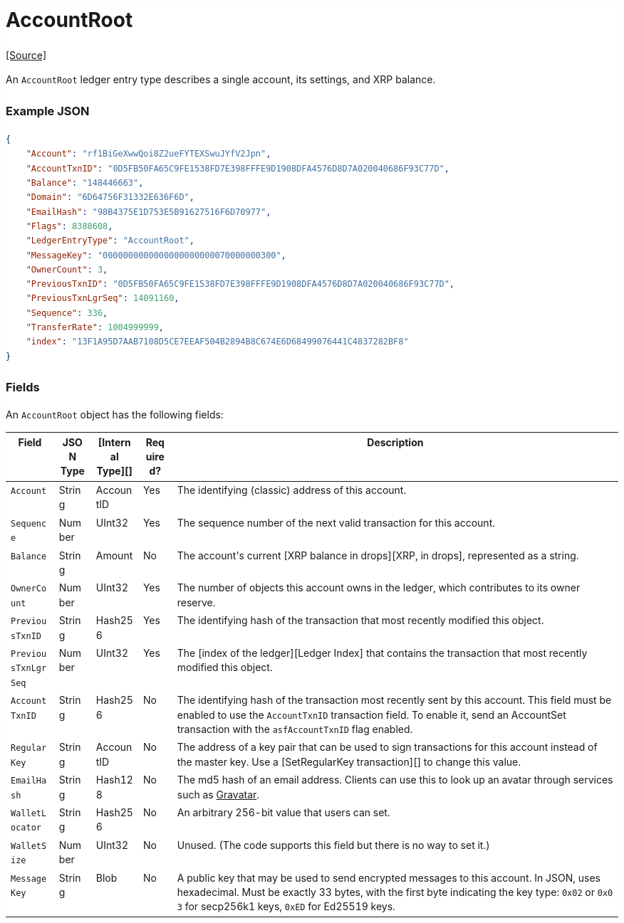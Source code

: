# AccountRoot

[\[Source\]](https://github.com/XRPLF/rippled/blob/264280edd79b7f764536e02459f33f66a59c0531/src/ripple/protocol/impl/LedgerFormats.cpp#L36-L60)

An `AccountRoot` ledger entry type describes a single account, its settings, and XRP balance.

### Example JSON

```json
{
    "Account": "rf1BiGeXwwQoi8Z2ueFYTEXSwuJYfV2Jpn",
    "AccountTxnID": "0D5FB50FA65C9FE1538FD7E398FFFE9D1908DFA4576D8D7A020040686F93C77D",
    "Balance": "148446663",
    "Domain": "6D64756F31332E636F6D",
    "EmailHash": "98B4375E1D753E5B91627516F6D70977",
    "Flags": 8388608,
    "LedgerEntryType": "AccountRoot",
    "MessageKey": "0000000000000000000000070000000300",
    "OwnerCount": 3,
    "PreviousTxnID": "0D5FB50FA65C9FE1538FD7E398FFFE9D1908DFA4576D8D7A020040686F93C77D",
    "PreviousTxnLgrSeq": 14091160,
    "Sequence": 336,
    "TransferRate": 1004999999,
    "index": "13F1A95D7AAB7108D5CE7EEAF504B2894B8C674E6D68499076441C4837282BF8"
}
```

### Fields

An `AccountRoot` object has the following fields:

| Field                  | JSON Type | \[Internal Type]\[] | Required? | Description                                                                                                                                                                                                                                                                            |
| ---------------------- | --------- | ------------------- | --------- | -------------------------------------------------------------------------------------------------------------------------------------------------------------------------------------------------------------------------------------------------------------------------------------- |
| `Account`              | String    | AccountID           | Yes       | The identifying (classic) address of this account.                                                                                                                                                                                                                                     |
| `Sequence`             | Number    | UInt32              | Yes       | The sequence number of the next valid transaction for this account.                                                                                                                                                                                                                    |
| `Balance`              | String    | Amount              | No        | The account's current \[XRP balance in drops]\[XRP, in drops], represented as a string.                                                                                                                                                                                                |
| `OwnerCount`           | Number    | UInt32              | Yes       | The number of objects this account owns in the ledger, which contributes to its owner reserve.                                                                                                                                                                                         |
| `PreviousTxnID`        | String    | Hash256             | Yes       | The identifying hash of the transaction that most recently modified this object.                                                                                                                                                                                                       |
| `PreviousTxnLgrSeq`    | Number    | UInt32              | Yes       | The \[index of the ledger]\[Ledger Index] that contains the transaction that most recently modified this object.                                                                                                                                                                       |
| `AccountTxnID`         | String    | Hash256             | No        | The identifying hash of the transaction most recently sent by this account. This field must be enabled to use the `AccountTxnID` transaction field. To enable it, send an AccountSet transaction with the `asfAccountTxnID` flag enabled.                                              |
| `RegularKey`           | String    | AccountID           | No        | The address of a key pair that can be used to sign transactions for this account instead of the master key. Use a \[SetRegularKey transaction]\[] to change this value.                                                                                                                |
| `EmailHash`            | String    | Hash128             | No        | The md5 hash of an email address. Clients can use this to look up an avatar through services such as [Gravatar](https://en.gravatar.com/).                                                                                                                                             |
| `WalletLocator`        | String    | Hash256             | No        | An arbitrary 256-bit value that users can set.                                                                                                                                                                                                                                         |
| `WalletSize`           | Number    | UInt32              | No        | Unused. (The code supports this field but there is no way to set it.)                                                                                                                                                                                                                  |
| `MessageKey`           | String    | Blob                | No        | A public key that may be used to send encrypted messages to this account. In JSON, uses hexadecimal. Must be exactly 33 bytes, with the first byte indicating the key type: `0x02` or `0x03` for secp256k1 keys, `0xED` for Ed25519 keys.                                              |